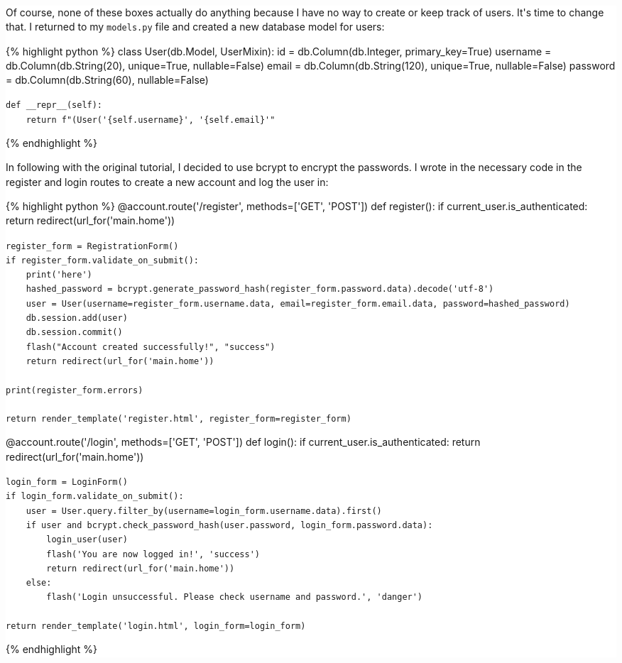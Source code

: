 Of course, none of these boxes actually do anything because I have no way to create or keep track of users. It's time to change that. I returned to my `models.py` file and created a new database model for users:

{% highlight python %}
class User(db.Model, UserMixin):
    id = db.Column(db.Integer, primary_key=True)
    username = db.Column(db.String(20), unique=True, nullable=False)
    email = db.Column(db.String(120), unique=True, nullable=False)
    password = db.Column(db.String(60), nullable=False)

    def __repr__(self):
        return f"(User('{self.username}', '{self.email}'"
{% endhighlight %}

In following with the original tutorial, I decided to use bcrypt to encrypt the passwords. I wrote in the necessary code in the register and login routes to create a new account and log the user in:

{% highlight python %}
@account.route('/register', methods=['GET', 'POST'])
def register():
    if current_user.is_authenticated:
        return redirect(url_for('main.home'))

    register_form = RegistrationForm()
    if register_form.validate_on_submit():
        print('here')
        hashed_password = bcrypt.generate_password_hash(register_form.password.data).decode('utf-8')
        user = User(username=register_form.username.data, email=register_form.email.data, password=hashed_password)
        db.session.add(user)
        db.session.commit()
        flash("Account created successfully!", "success")
        return redirect(url_for('main.home'))

    print(register_form.errors)

    return render_template('register.html', register_form=register_form)


@account.route('/login', methods=['GET', 'POST'])
def login():
    if current_user.is_authenticated:
        return redirect(url_for('main.home'))

    login_form = LoginForm()
    if login_form.validate_on_submit():
        user = User.query.filter_by(username=login_form.username.data).first()
        if user and bcrypt.check_password_hash(user.password, login_form.password.data):
            login_user(user)
            flash('You are now logged in!', 'success')
            return redirect(url_for('main.home'))
        else:
            flash('Login unsuccessful. Please check username and password.', 'danger')

    return render_template('login.html', login_form=login_form)
{% endhighlight %}
